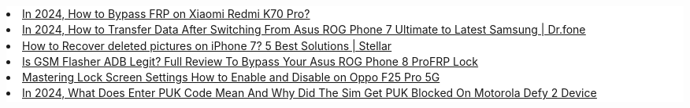 <li><a href="https://bypass-frp.techidaily.com/in-2024-how-to-bypass-frp-on-xiaomi-redmi-k70-pro-by-drfone-android/"><u>In 2024, How to Bypass FRP on Xiaomi Redmi K70 Pro?</u></a></li>
<li><a href="https://android-transfer.techidaily.com/in-2024-how-to-transfer-data-after-switching-from-asus-rog-phone-7-ultimate-to-latest-samsung-drfone-by-drfone-transfer-from-android-transfer-from-android/"><u>In 2024, How to Transfer Data After Switching From Asus ROG Phone 7 Ultimate to Latest Samsung | Dr.fone</u></a></li>
<li><a href="https://blog-min.techidaily.com/how-to-recover-deleted-pictures-on-iphone-7-5-best-solutions-stellar-by-stellar-data-recovery-ios-iphone-data-recovery/"><u>How to Recover deleted pictures on iPhone 7? 5 Best Solutions | Stellar</u></a></li>
<li><a href="https://android-frp.techidaily.com/is-gsm-flasher-adb-legit-full-review-to-bypass-your-asus-rog-phone-8-profrp-lock-by-drfone-android/"><u>Is GSM Flasher ADB Legit? Full Review To Bypass Your Asus ROG Phone 8 ProFRP Lock</u></a></li>
<li><a href="https://android-unlock.techidaily.com/mastering-lock-screen-settings-how-to-enable-and-disable-on-oppo-f25-pro-5g-by-drfone-android/"><u>Mastering Lock Screen Settings How to Enable and Disable on Oppo F25 Pro 5G</u></a></li>
<li><a href="https://sim-unlock.techidaily.com/in-2024-what-does-enter-puk-code-mean-and-why-did-the-sim-get-puk-blocked-on-motorola-defy-2-device-by-drfone-android/"><u>In 2024, What Does Enter PUK Code Mean And Why Did The Sim Get PUK Blocked On Motorola Defy 2 Device</u></a></li>
</ul></div>


